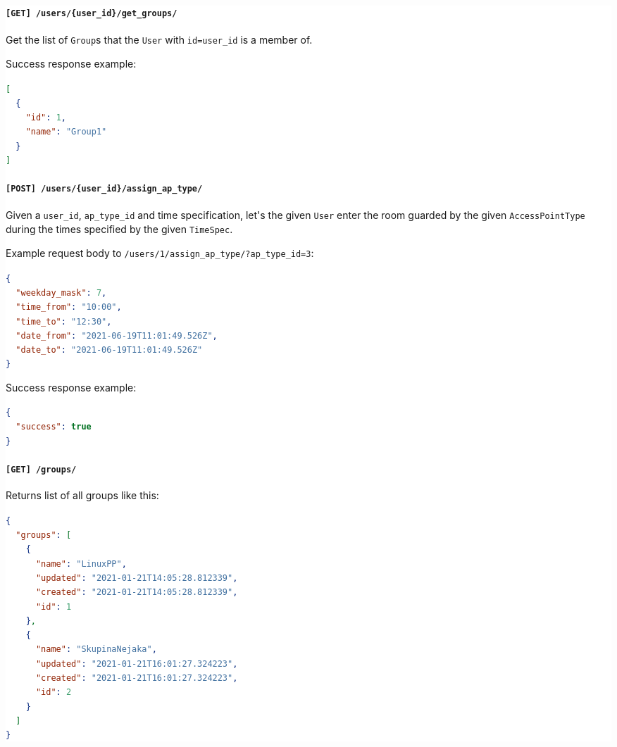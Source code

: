 
#### `[GET] /users/{user_id}/get_groups/`
Get the list of `Group`s that the `User` with `id=user_id` is a member of.

Success response example:
```json
[
  {
    "id": 1,
    "name": "Group1"
  }
]
```


#### `[POST] /users/{user_id}/assign_ap_type/`
Given a `user_id`, `ap_type_id` and time specification,
let's the given `User` enter the room guarded by the given
`AccessPointType` during the times specified by the given `TimeSpec`.

Example request body to `/users/1/assign_ap_type/?ap_type_id=3`:
```json
{
  "weekday_mask": 7,
  "time_from": "10:00",
  "time_to": "12:30",
  "date_from": "2021-06-19T11:01:49.526Z",
  "date_to": "2021-06-19T11:01:49.526Z"
}
```

Success response example:
```json
{
  "success": true
}
```


#### `[GET] /groups/`
Returns list of all groups like this:
```json
{
  "groups": [
    {
      "name": "LinuxPP",
      "updated": "2021-01-21T14:05:28.812339",
      "created": "2021-01-21T14:05:28.812339",
      "id": 1
    },
    {
      "name": "SkupinaNejaka",
      "updated": "2021-01-21T16:01:27.324223",
      "created": "2021-01-21T16:01:27.324223",
      "id": 2
    }
  ]
}
```
